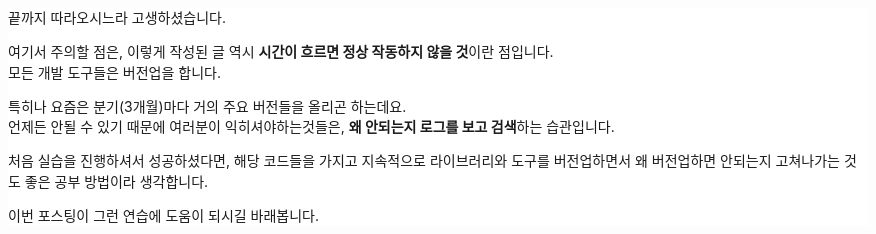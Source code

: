 끝까지 따라오시느라 고생하셨습니다.  
  
여기서 주의할 점은, 이렇게 작성된 글 역시 **시간이 흐르면 정상 작동하지 않을 것**이란 점입니다.  
모든 개발 도구들은 버전업을 합니다.  
  
특히나 요즘은 분기(3개월)마다 거의 주요 버전들을 올리곤 하는데요.  
언제든 안될 수 있기 때문에 여러분이 익히셔야하는것들은, **왜 안되는지 로그를 보고 검색**하는 습관입니다.  
  
처음 실습을 진행하셔서 성공하셨다면, 해당 코드들을 가지고 지속적으로 라이브러리와 도구를 버전업하면서 왜 버전업하면 안되는지 고쳐나가는 것도 좋은 공부 방법이라 생각합니다.  
  
이번 포스팅이 그런 연습에 도움이 되시길 바래봅니다.